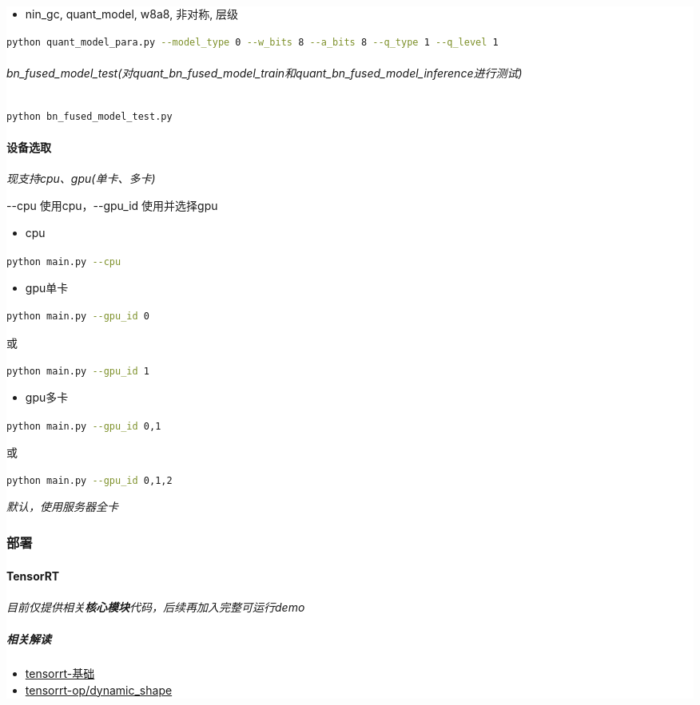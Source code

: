 - nin_gc, quant_model, w8a8, 非对称, 层级

```bash
python quant_model_para.py --model_type 0 --w_bits 8 --a_bits 8 --q_type 1 --q_level 1
```

###### bn_fused_model_test(对quant_bn_fused_model_train和quant_bn_fused_model_inference进行测试)

```bash
python bn_fused_model_test.py
```

#### 设备选取

*现支持cpu、gpu(单卡、多卡)*

--cpu 使用cpu，--gpu_id 使用并选择gpu

- cpu

```bash
python main.py --cpu
```

- gpu单卡

```bash
python main.py --gpu_id 0
```

或

```bash
python main.py --gpu_id 1
```

- gpu多卡

```bash
python main.py --gpu_id 0,1
```

或

```bash
python main.py --gpu_id 0,1,2
```

*默认，使用服务器全卡*

### 部署

#### TensorRT

*目前仅提供相关**核心模块**代码，后续再加入完整可运行demo*

##### 相关解读
- [tensorrt-基础](https://zhuanlan.zhihu.com/p/336256668)
- [tensorrt-op/dynamic_shape](https://zhuanlan.zhihu.com/p/335829625)

